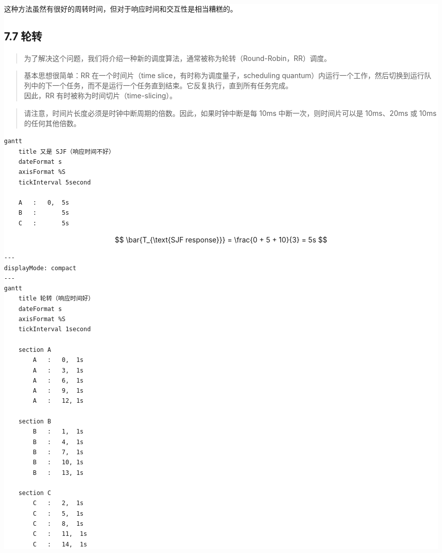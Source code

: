 这种方法虽然有很好的周转时间，但对于响应时间和交互性是相当糟糕的。

## 7.7 轮转

> 为了解决这个问题，我们将介绍一种新的调度算法，通常被称为轮转（Round-Robin，RR）调度。

> 基本思想很简单：RR 在一个时间片（time slice，有时称为调度量子，scheduling quantum）内运行一个工作，然后切换到运行队列中的下一个任务，而不是运行一个任务直到结束。它反复执行，直到所有任务完成。<br>
> 因此，RR 有时被称为时间切片（time-slicing）。

> 请注意，时间片长度必须是时钟中断周期的倍数。因此，如果时钟中断是每 10ms 中断一次，则时间片可以是 10ms、20ms 或 10ms 的任何其他倍数。

```mermaid
gantt
    title 又是 SJF（响应时间不好）
    dateFormat s
    axisFormat %S
    tickInterval 5second

    A   :   0,  5s
    B   :       5s
    C   :       5s
```

$$
\bar{T_{\text{SJF response}}} = \frac{0 + 5 + 10}{3} = 5s
$$

```mermaid
---
displayMode: compact
---
gantt
    title 轮转（响应时间好）
    dateFormat s
    axisFormat %S
    tickInterval 1second

    section A
        A   :   0,  1s
        A   :   3,  1s
        A   :   6,  1s
        A   :   9,  1s
        A   :   12, 1s
    
    section B
        B   :   1,  1s
        B   :   4,  1s
        B   :   7,  1s
        B   :   10, 1s
        B   :   13, 1s

    section C
        C   :   2,  1s
        C   :   5,  1s
        C   :   8,  1s
        C   :   11,  1s
        C   :   14,  1s
```
